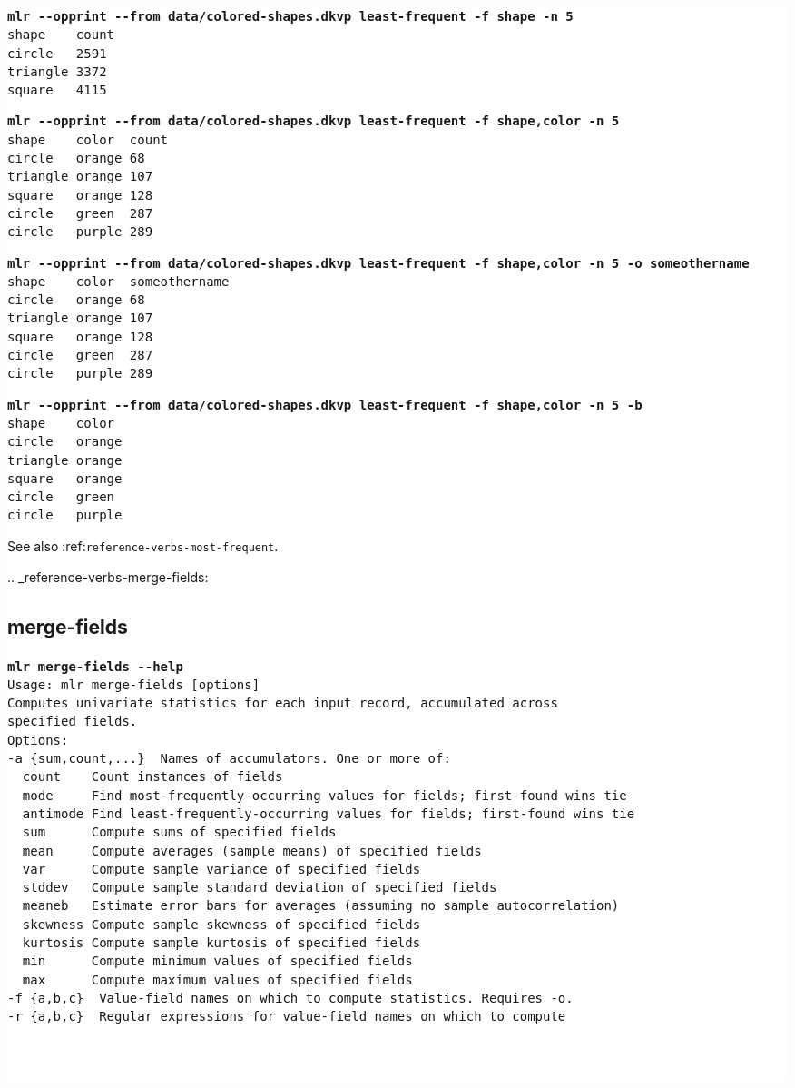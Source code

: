 <pre>
<b>mlr --opprint --from data/colored-shapes.dkvp least-frequent -f shape -n 5</b>
shape    count
circle   2591
triangle 3372
square   4115
</pre>

<pre>
<b>mlr --opprint --from data/colored-shapes.dkvp least-frequent -f shape,color -n 5</b>
shape    color  count
circle   orange 68
triangle orange 107
square   orange 128
circle   green  287
circle   purple 289
</pre>

<pre>
<b>mlr --opprint --from data/colored-shapes.dkvp least-frequent -f shape,color -n 5 -o someothername</b>
shape    color  someothername
circle   orange 68
triangle orange 107
square   orange 128
circle   green  287
circle   purple 289
</pre>

<pre>
<b>mlr --opprint --from data/colored-shapes.dkvp least-frequent -f shape,color -n 5 -b</b>
shape    color
circle   orange
triangle orange
square   orange
circle   green
circle   purple
</pre>

See also :ref:`reference-verbs-most-frequent`.

.. _reference-verbs-merge-fields:

## merge-fields

<pre>
<b>mlr merge-fields --help</b>
Usage: mlr merge-fields [options]
Computes univariate statistics for each input record, accumulated across
specified fields.
Options:
-a {sum,count,...}  Names of accumulators. One or more of:
  count    Count instances of fields
  mode     Find most-frequently-occurring values for fields; first-found wins tie
  antimode Find least-frequently-occurring values for fields; first-found wins tie
  sum      Compute sums of specified fields
  mean     Compute averages (sample means) of specified fields
  var      Compute sample variance of specified fields
  stddev   Compute sample standard deviation of specified fields
  meaneb   Estimate error bars for averages (assuming no sample autocorrelation)
  skewness Compute sample skewness of specified fields
  kurtosis Compute sample kurtosis of specified fields
  min      Compute minimum values of specified fields
  max      Compute maximum values of specified fields
-f {a,b,c}  Value-field names on which to compute statistics. Requires -o.
-r {a,b,c}  Regular expressions for value-field names on which to compute